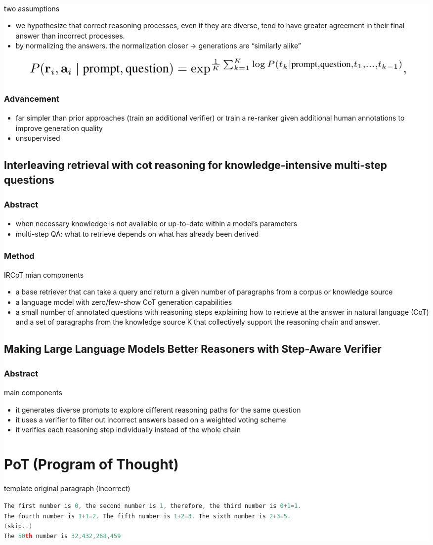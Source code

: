 two assumptions
- we hypothesize that correct reasoning processes, even if they are diverse, tend to have greater agreement in their final answer than incorrect processes.
- by normalizing the answers. the normalization closer → generations are “similarly alike”
![](../asset/self_consistency.png)
### Advancement
- far simpler than prior approaches (train an additional verifier) or train a re-ranker given additional human annotations to improve generation quality
- unsupervised

## Interleaving retrieval with cot reasoning for knowledge-intensive multi-step questions

### Abstract
- when necessary knowledge is not available or up-to-date within a model’s parameters
- multi-step QA: what to retrieve depends on what has already been derived

### Method
IRCoT mian components
- a base retriever that can take a query and return a given number of paragraphs from a corpus or knowledge source
- a language model with zero/few-show CoT generation capabilities
- a small number of annotated questions with reasoning steps explaining how to retrieve at the answer in natural language (CoT) and a set of paragraphs from the knowledge source K that collectively support the reasoning chain and answer.

## Making Large Language Models Better Reasoners with Step-Aware Verifier

### Abstract
main components
- it generates diverse prompts to explore different reasoning paths for the same question
- it uses a verifier to filter out incorrect answers based on a weighted voting scheme
- it verifies each reasoning step individually instead of the whole chain

# PoT (Program of Thought)

template
original paragraph (incorrect)
```cpp
The first number is 0, the second number is 1, therefore, the third number is 0+1=1.
The fourth number is 1+1=2. The fifth number is 1+2=3. The sixth number is 2+3=5.
(skip..)
The 50th number is 32,432,268,459
```
